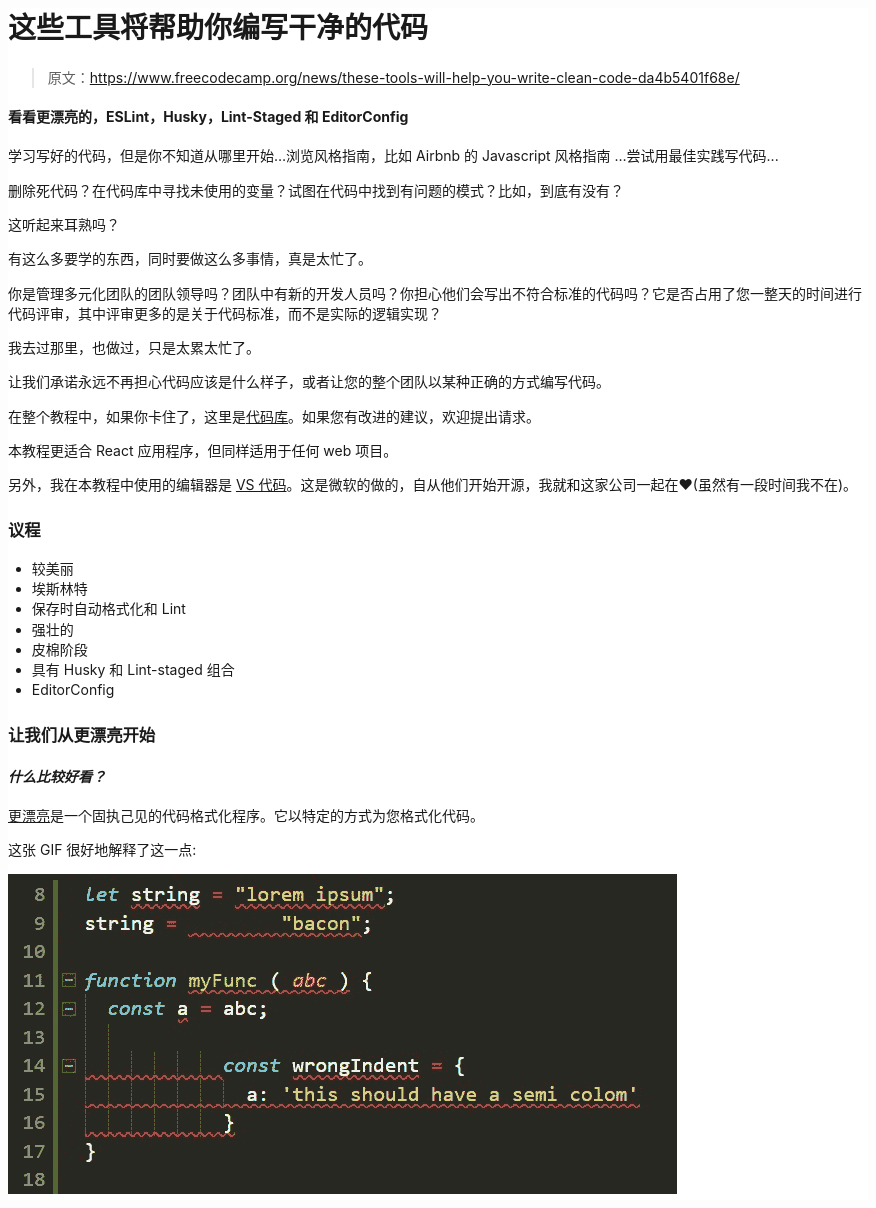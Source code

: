 # 这些工具将帮助你编写干净的代码

> 原文：<https://www.freecodecamp.org/news/these-tools-will-help-you-write-clean-code-da4b5401f68e/>

#### 看看更漂亮的，ESLint，Husky，Lint-Staged 和 EditorConfig

学习写好的代码，但是你不知道从哪里开始…浏览风格指南，比如 Airbnb 的 Javascript 风格指南 …尝试用最佳实践写代码...

删除死代码？在代码库中寻找未使用的变量？试图在代码中找到有问题的模式？比如，到底有没有？

这听起来耳熟吗？

有这么多要学的东西，同时要做这么多事情，真是太忙了。

你是管理多元化团队的团队领导吗？团队中有新的开发人员吗？你担心他们会写出不符合标准的代码吗？它是否占用了您一整天的时间进行代码评审，其中评审更多的是关于代码标准，而不是实际的逻辑实现？

我去过那里，也做过，只是太累太忙了。

让我们承诺永远不再担心代码应该是什么样子，或者让您的整个团队以某种正确的方式编写代码。

在整个教程中，如果你卡住了，这里是[代码库](https://github.com/adeelibr/react-starter-kit)。如果您有改进的建议，欢迎提出请求。

本教程更适合 React 应用程序，但同样适用于任何 web 项目。

另外，我在本教程中使用的编辑器是 [VS 代码](https://code.visualstudio.com/)。这是微软的做的，自从他们开始开源，我就和这家公司一起在❤(虽然有一段时间我不在)。

### 议程

*   较美丽
*   埃斯林特
*   保存时自动格式化和 Lint
*   强壮的
*   皮棉阶段
*   具有 Husky 和 Lint-staged 组合
*   EditorConfig

### 让我们从更漂亮开始

#### ***什么比较好看？***

[更漂亮](https://prettier.io/)是一个固执己见的代码格式化程序。它以特定的方式为您格式化代码。

这张 GIF 很好地解释了这一点:

![1*opcd-o83ElQvQNP84oDgyQ](img/c95688baef1a045b4254c5384c3bf341.png)
